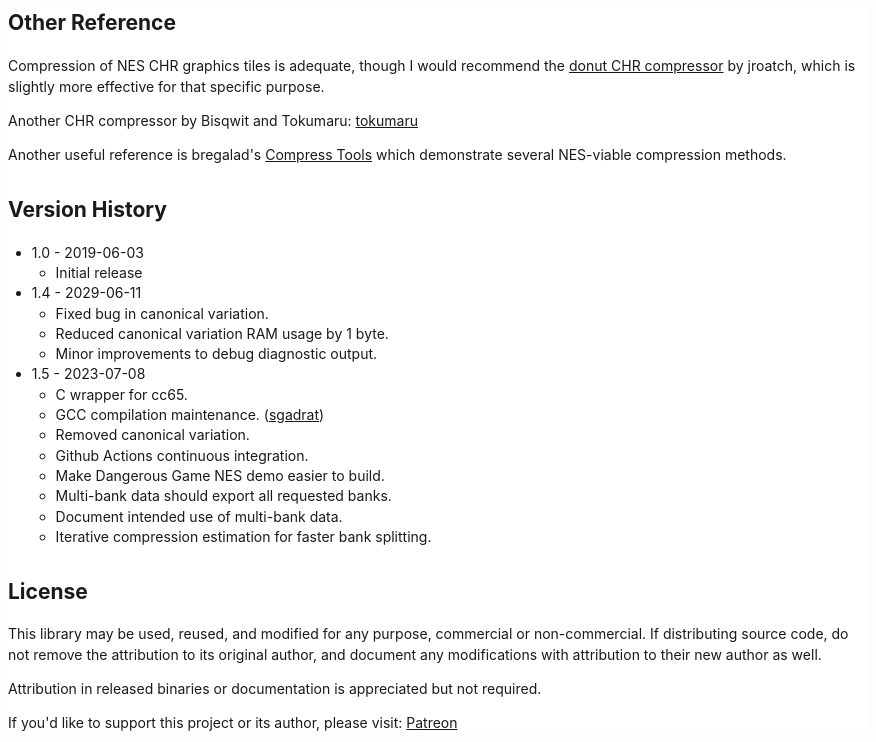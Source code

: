 ## Other Reference

Compression of NES CHR graphics tiles is adequate, though I would
 recommend the [donut CHR compressor](https://www.nesdev.org/wiki/User:Ns43110/donut.s)
 by jroatch, which is slightly more effective for that specific purpose.

Another CHR compressor by Bisqwit and Tokumaru: [tokumaru](https://bisqwit.iki.fi/source/tokumaru.html)

Another useful reference is bregalad's
 [Compress Tools](https://www.romhacking.net/utilities/882/)
 which demonstrate several NES-viable compression methods.

## Version History

* 1.0 - 2019-06-03
  * Initial release
* 1.4 - 2029-06-11
  * Fixed bug in canonical variation.
  * Reduced canonical variation RAM usage by 1 byte.
  * Minor improvements to debug diagnostic output.
* 1.5 - 2023-07-08
  * C wrapper for cc65.
  * GCC compilation maintenance. ([sgadrat](https://github.com/sgadrat))
  * Removed canonical variation.
  * Github Actions continuous integration.
  * Make Dangerous Game NES demo easier to build.
  * Multi-bank data should export all requested banks.
  * Document intended use of multi-bank data.
  * Iterative compression estimation for faster bank splitting.

## License

This library may be used, reused, and modified for any purpose, commercial or non-commercial.
 If distributing source code, do not remove the attribution to its original author,
 and document any modifications with attribution to their new author as well.

Attribution in released binaries or documentation is appreciated but not required.

If you'd like to support this project or its author, please visit:
 [Patreon](https://www.patreon.com/rainwarrior)
